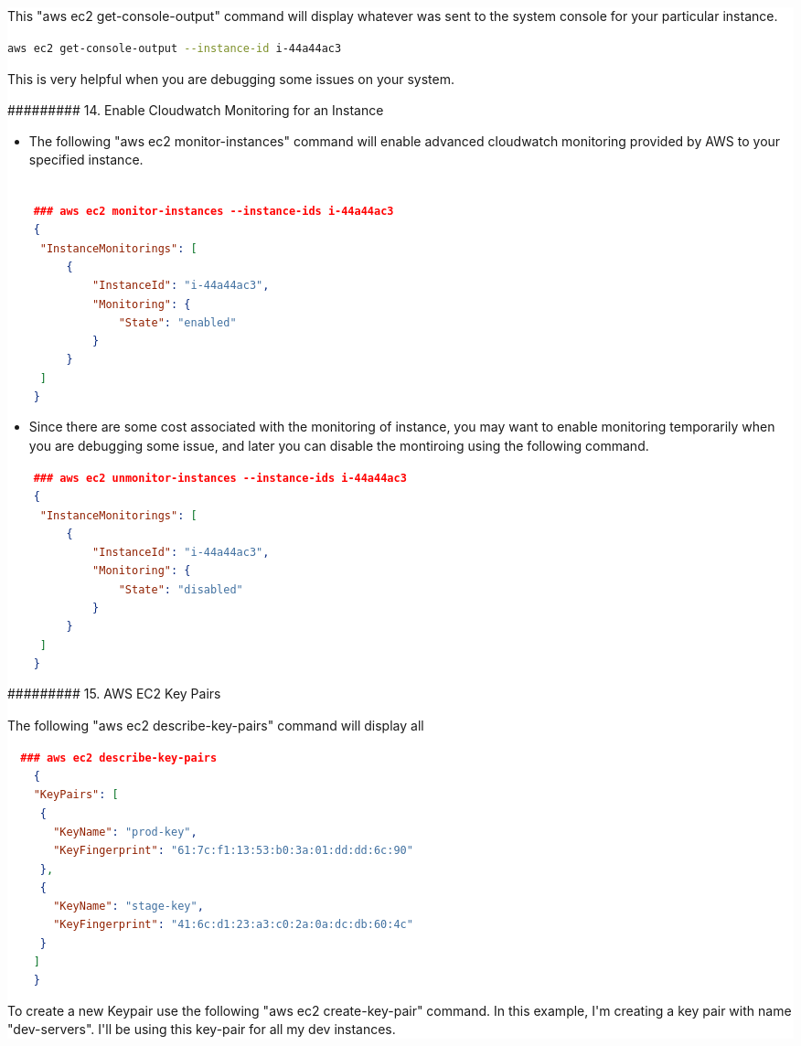 This "aws ec2 get-console-output" command will display whatever was sent to the system console for your particular instance.
```bash
aws ec2 get-console-output --instance-id i-44a44ac3
```
This is very helpful when you are debugging some issues on your system.

######### 14. Enable Cloudwatch Monitoring for an Instance

- The following "aws ec2 monitor-instances" command will enable advanced cloudwatch monitoring provided by AWS to your specified instance.
```json

    ### aws ec2 monitor-instances --instance-ids i-44a44ac3
    {
     "InstanceMonitorings": [
         {
             "InstanceId": "i-44a44ac3",
             "Monitoring": {
                 "State": "enabled"
             }
         }
     ]
    }
```
- Since there are some cost associated with the monitoring of instance, you may want to enable monitoring temporarily when you are debugging some issue, and later you can disable the montiroing using the following
command.
```json
    ### aws ec2 unmonitor-instances --instance-ids i-44a44ac3
    {
     "InstanceMonitorings": [
         {
             "InstanceId": "i-44a44ac3",
             "Monitoring": {
                 "State": "disabled"
             }
         }
     ]
    }
```
######### 15. AWS EC2 Key Pairs

The following "aws ec2 describe-key-pairs" command will display all 

```json
  ### aws ec2 describe-key-pairs
    {
    "KeyPairs": [
     {
       "KeyName": "prod-key",
       "KeyFingerprint": "61:7c:f1:13:53:b0:3a:01:dd:dd:6c:90"
     },
     {
       "KeyName": "stage-key",
       "KeyFingerprint": "41:6c:d1:23:a3:c0:2a:0a:dc:db:60:4c"
     }
    ]
    }
```
To create a new Keypair use the following "aws ec2 create-key-pair" command. In this example, I'm creating a key pair with name "dev-servers". I'll be using this key-pair for all my dev instances.
